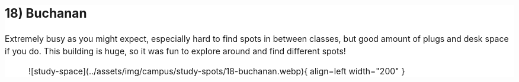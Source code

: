 ## 18) Buchanan

Extremely busy as you might expect, especially hard to find spots in between classes, but good amount of plugs and desk space if you do. This building is huge, so it was fun to explore around and find different spots!

<figure markdown>
  ![study-space](../assets/img/campus/study-spots/18-buchanan.webp){ align=left width="200" }
</figure>
